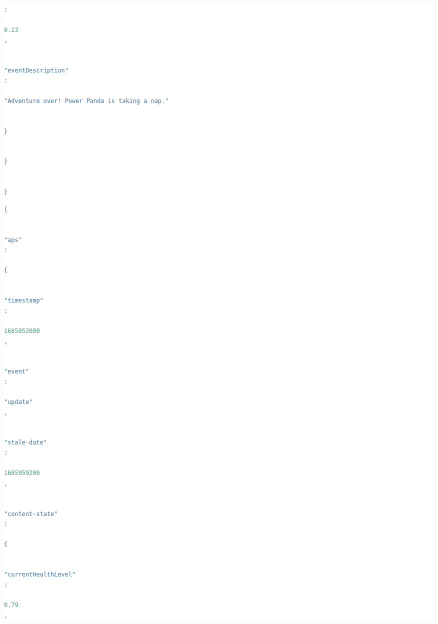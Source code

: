 ```swift
:
 
0.23
,

            
"eventDescription"
:
 
"Adventure over! Power Panda is taking a nap."

        
}

    
}


}
```

```swift
{

    
"aps"
:
 
{

        
"timestamp"
:
 
1685952000
,

        
"event"
:
 
"update"
,

        
"stale-date"
:
 
1685959200
,

        
"content-state"
:
 
{

            
"currentHealthLevel"
:
 
0.79
,

```